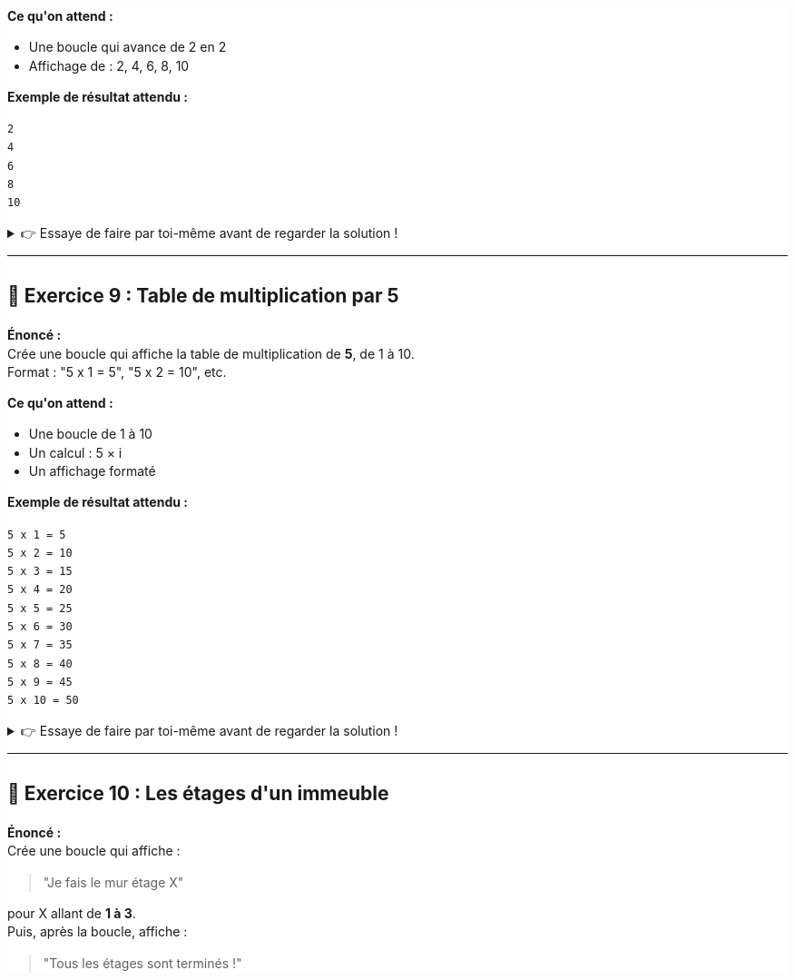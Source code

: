 **Ce qu'on attend :**  
- Une boucle qui avance de 2 en 2
- Affichage de : 2, 4, 6, 8, 10

**Exemple de résultat attendu :**
```
2
4
6
8
10
```

<details><summary>👉 Essaye de faire par toi-même avant de regarder la solution !</summary></details>

---

## 📝 Exercice 9 : Table de multiplication par 5
**Énoncé :**  
Crée une boucle qui affiche la table de multiplication de **5**, de 1 à 10.  
Format : "5 x 1 = 5", "5 x 2 = 10", etc.

**Ce qu'on attend :**  
- Une boucle de 1 à 10
- Un calcul : 5 × i
- Un affichage formaté

**Exemple de résultat attendu :**
```
5 x 1 = 5
5 x 2 = 10
5 x 3 = 15
5 x 4 = 20
5 x 5 = 25
5 x 6 = 30
5 x 7 = 35
5 x 8 = 40
5 x 9 = 45
5 x 10 = 50
```

<details><summary>👉 Essaye de faire par toi-même avant de regarder la solution !</summary></details>

---

## 📝 Exercice 10 : Les étages d'un immeuble
**Énoncé :**  
Crée une boucle qui affiche :  
> "Je fais le mur étage X"  

pour X allant de **1 à 3**.  
Puis, après la boucle, affiche :  
> "Tous les étages sont terminés !"

